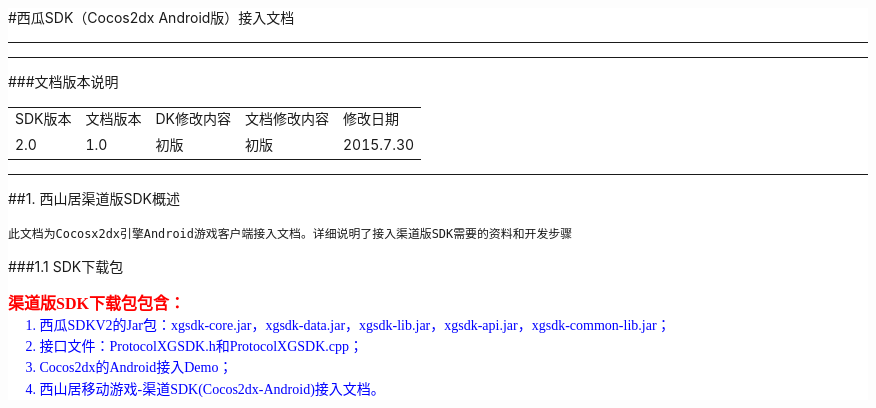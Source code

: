 #西瓜SDK（Cocos2dx Android版）接入文档



****

<link rel="stylesheet" href="http://yandex.st/highlightjs/6.2/styles/googlecode.min.css">

<script src="http://code.jquery.com/jquery-1.7.2.min.js"></script>
<script src="http://yandex.st/highlightjs/6.2/highlight.min.js"></script>

<script>hljs.initHighlightingOnLoad();</script>
<script type="text/javascript">
 $(document).ready(function(){
      $("h2,h3,h4,h5,h6").each(function(i,item){
        var tag = $(item).get(0).localName;
        $(item).attr("id","wow"+i);
        $("#category").append('<a class="new'+tag+'" href="#wow'+i+'">'+$(this).text()+'</a></br>');
        $(".newh2").css("margin-left",0);
        $(".newh3").css("margin-left",20);
        $(".newh4").css("margin-left",40);
        $(".newh5").css("margin-left",60);
        $(".newh6").css("margin-left",80);
      });
 });
</script>


<div id="category" style="display:none"></div>

****


###文档版本说明
<table>
<tr>
<td>SDK版本</td><td>文档版本</td> <td>DK修改内容</td> <td>文档修改内容</td> <td>修改日期</td>  
</tr>
<tr>
<td>2.0 </td><td>1.0</td> <td>初版</td> <td>初版</td> <td>2015.7.30</td>
</tr>
</table>

****

##1. 西山居渠道版SDK概述

	此文档为Cocosx2dx引擎Android游戏客户端接入文档。详细说明了接入渠道版SDK需要的资料和开发步骤


###1.1 SDK下载包
<p></p>
<div>
<b><font face="微软雅黑" size='3' color='#FF0000'>渠道版SDK下载包包含：</font></br></b>
<font face="微软雅黑" color='#0000FF'>&nbsp&nbsp&nbsp&nbsp 1. 西瓜SDKV2的Jar包：xgsdk-core.jar，xgsdk-data.jar，xgsdk-lib.jar，xgsdk-api.jar，xgsdk-common-lib.jar；</font> </br>
<font face="微软雅黑" color='0000FF'>&nbsp&nbsp&nbsp&nbsp 2. 接口文件：ProtocolXGSDK.h和ProtocolXGSDK.cpp；</font></br>
<font face="微软雅黑" color='0000FF'>&nbsp&nbsp&nbsp&nbsp 3. Cocos2dx的Android接入Demo；</font></br>
<font face="微软雅黑" color='0000FF'>&nbsp&nbsp&nbsp&nbsp 4. 西山居移动游戏-渠道SDK(Cocos2dx-Android)接入文档。</font>
</div>
